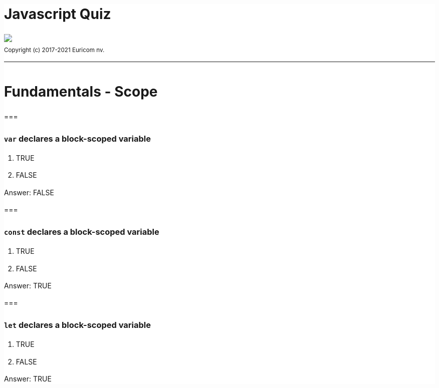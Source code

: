 # Javascript Quiz

<img src="./images/quiz_time.png" width="600px" /><br>
<small>
Copyright (c) 2017-2021 Euricom nv.
</small>

---

# Fundamentals - Scope

===

### `var` declares a block-scoped variable



1. TRUE

2. FALSE

<div class=" response fragment">

Answer: FALSE

</div>

===

### `const` declares a block-scoped variable



1. TRUE

2. FALSE

<div class=" response fragment">

Answer: TRUE

</div>

===

### `let` declares a block-scoped variable



1. TRUE

2. FALSE

<div class=" response fragment">

Answer: TRUE

</div>

